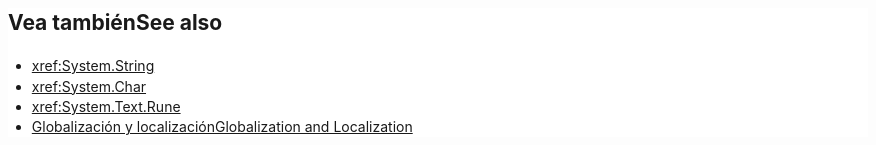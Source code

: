 ## <a name="see-also"></a><span data-ttu-id="0414d-303">Vea también</span><span class="sxs-lookup"><span data-stu-id="0414d-303">See also</span></span>

- <xref:System.String>
- <xref:System.Char>
- <xref:System.Text.Rune>
- [<span data-ttu-id="0414d-304">Globalización y localización</span><span class="sxs-lookup"><span data-stu-id="0414d-304">Globalization and Localization</span></span>](../globalization-localization/index.md)
